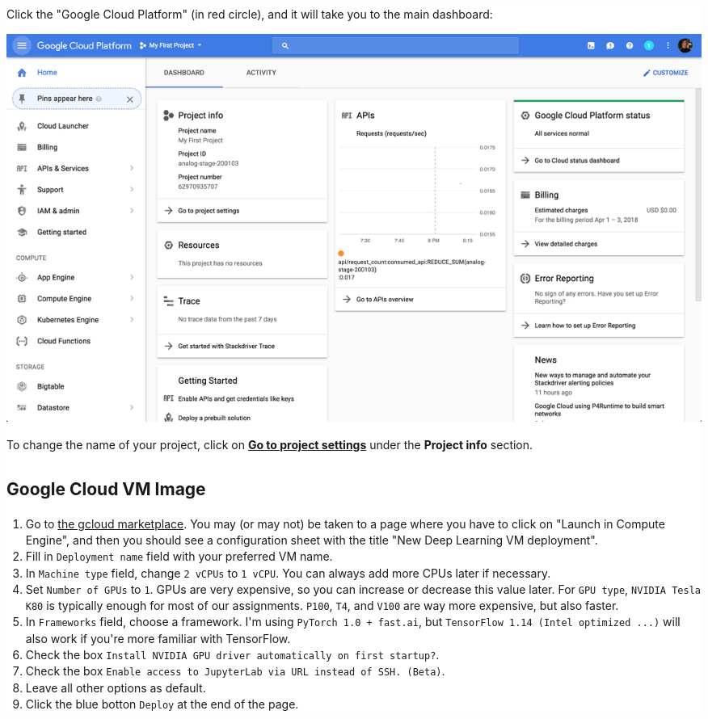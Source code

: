 Click the "Google Cloud Platform" (in red circle), and it will take you to the main dashboard:

![](img/dashboard-screen.png)

To change the name of your project, click on [**Go to project settings**](https://console.cloud.google.com/iam-admin/settings/project) under the **Project info** section.





## Google Cloud VM Image

1. Go to [the gcloud marketplace](https://console.cloud.google.com/marketplace/details/click-to-deploy-images/deeplearning). You may (or may not) be taken to a page where you have to click on "Launch in Compute Engine", and then you should see a configuration sheet with the title "New Deep Learning VM deployment".
2. Fill in `Deployment name` field with your preferred VM name.
3. In `Machine type` field, change `2 vCPUs` to `1 vCPU`. You can always add more CPUs later if necessary.
4. Set `Number of GPUs` to `1`. GPUs are very expensive, so you can increase or decrease this value later. For `GPU type`, `NVIDIA Tesla K80` is typically enough for most of our assignments. `P100`, `T4`, and `V100` are way more expensive, but also faster.
5. In `Frameworks` field, choose a framework. I'm using `PyTorch 1.0 + fast.ai`, but `TensorFlow 1.14 (Intel optimized ...)` will also work if you're more familiar with TensorFlow.
6. Check the box `Install NVIDIA GPU driver automatically on first startup?`.
7. Check the box `Enable access to JupyterLab via URL instead of SSH. (Beta)`.
8. Leave all other options as default.
9. Click the blue botton `Deploy` at the end of the page.
